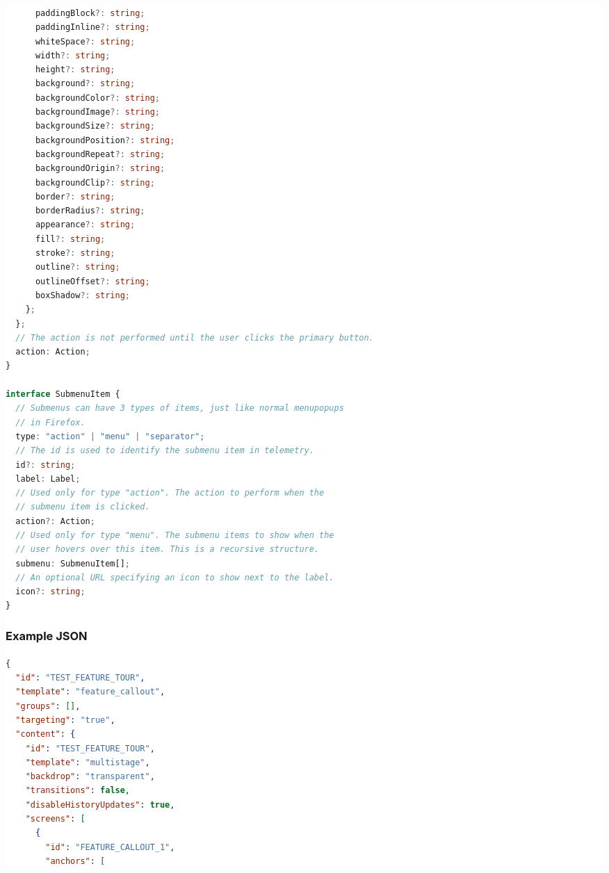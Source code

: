 ```ts
      paddingBlock?: string;
      paddingInline?: string;
      whiteSpace?: string;
      width?: string;
      height?: string;
      background?: string;
      backgroundColor?: string;
      backgroundImage?: string;
      backgroundSize?: string;
      backgroundPosition?: string;
      backgroundRepeat?: string;
      backgroundOrigin?: string;
      backgroundClip?: string;
      border?: string;
      borderRadius?: string;
      appearance?: string;
      fill?: string;
      stroke?: string;
      outline?: string;
      outlineOffset?: string;
      boxShadow?: string;
    };
  };
  // The action is not performed until the user clicks the primary button.
  action: Action;
}

interface SubmenuItem {
  // Submenus can have 3 types of items, just like normal menupopups
  // in Firefox.
  type: "action" | "menu" | "separator";
  // The id is used to identify the submenu item in telemetry.
  id?: string;
  label: Label;
  // Used only for type "action". The action to perform when the
  // submenu item is clicked.
  action?: Action;
  // Used only for type "menu". The submenu items to show when the
  // user hovers over this item. This is a recursive structure.
  submenu: SubmenuItem[];
  // An optional URL specifying an icon to show next to the label.
  icon?: string;
}
```

### Example JSON

```json
{
  "id": "TEST_FEATURE_TOUR",
  "template": "feature_callout",
  "groups": [],
  "targeting": "true",
  "content": {
    "id": "TEST_FEATURE_TOUR",
    "template": "multistage",
    "backdrop": "transparent",
    "transitions": false,
    "disableHistoryUpdates": true,
    "screens": [
      {
        "id": "FEATURE_CALLOUT_1",
        "anchors": [
```